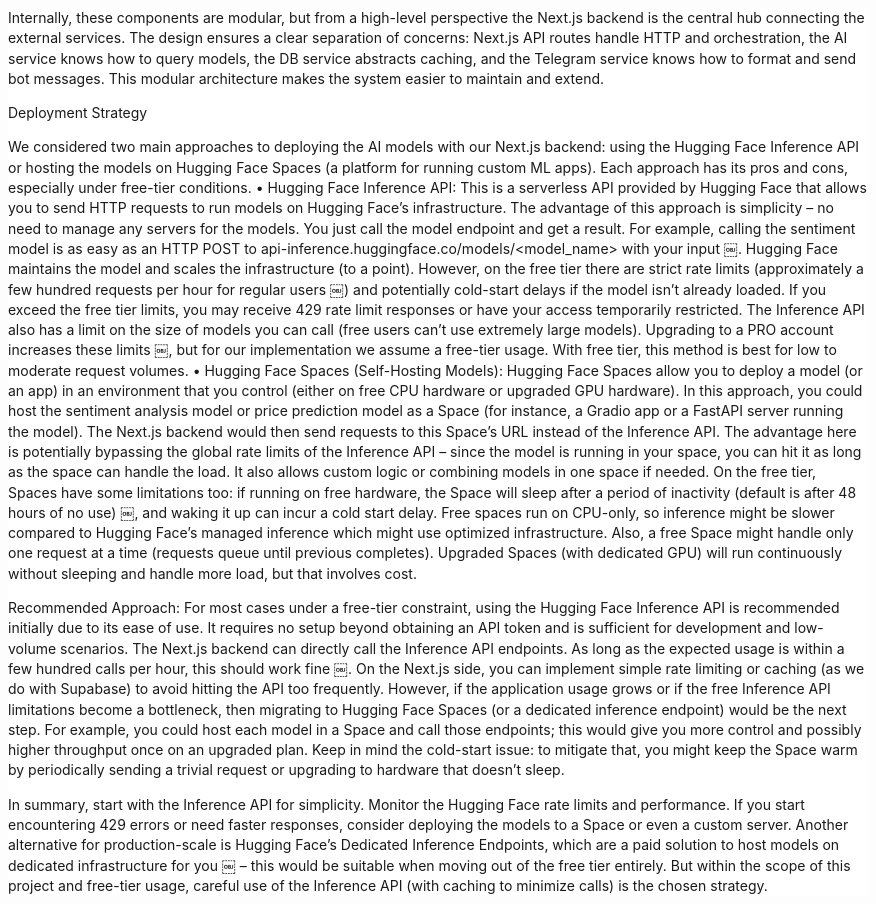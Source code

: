 Internally, these components are modular, but from a high-level perspective the Next.js backend is the central hub connecting the external services. The design ensures a clear separation of concerns: Next.js API routes handle HTTP and orchestration, the AI service knows how to query models, the DB service abstracts caching, and the Telegram service knows how to format and send bot messages. This modular architecture makes the system easier to maintain and extend.

Deployment Strategy

We considered two main approaches to deploying the AI models with our Next.js backend: using the Hugging Face Inference API or hosting the models on Hugging Face Spaces (a platform for running custom ML apps). Each approach has its pros and cons, especially under free-tier conditions.
• Hugging Face Inference API: This is a serverless API provided by Hugging Face that allows you to send HTTP requests to run models on Hugging Face’s infrastructure. The advantage of this approach is simplicity – no need to manage any servers for the models. You just call the model endpoint and get a result. For example, calling the sentiment model is as easy as an HTTP POST to api-inference.huggingface.co/models/<model_name> with your input ￼. Hugging Face maintains the model and scales the infrastructure (to a point). However, on the free tier there are strict rate limits (approximately a few hundred requests per hour for regular users ￼) and potentially cold-start delays if the model isn’t already loaded. If you exceed the free tier limits, you may receive 429 rate limit responses or have your access temporarily restricted. The Inference API also has a limit on the size of models you can call (free users can’t use extremely large models). Upgrading to a PRO account increases these limits ￼, but for our implementation we assume a free-tier usage. With free tier, this method is best for low to moderate request volumes.
• Hugging Face Spaces (Self-Hosting Models): Hugging Face Spaces allow you to deploy a model (or an app) in an environment that you control (either on free CPU hardware or upgraded GPU hardware). In this approach, you could host the sentiment analysis model or price prediction model as a Space (for instance, a Gradio app or a FastAPI server running the model). The Next.js backend would then send requests to this Space’s URL instead of the Inference API. The advantage here is potentially bypassing the global rate limits of the Inference API – since the model is running in your space, you can hit it as long as the space can handle the load. It also allows custom logic or combining models in one space if needed. On the free tier, Spaces have some limitations too: if running on free hardware, the Space will sleep after a period of inactivity (default is after 48 hours of no use) ￼, and waking it up can incur a cold start delay. Free spaces run on CPU-only, so inference might be slower compared to Hugging Face’s managed inference which might use optimized infrastructure. Also, a free Space might handle only one request at a time (requests queue until previous completes). Upgraded Spaces (with dedicated GPU) will run continuously without sleeping and handle more load, but that involves cost.

Recommended Approach: For most cases under a free-tier constraint, using the Hugging Face Inference API is recommended initially due to its ease of use. It requires no setup beyond obtaining an API token and is sufficient for development and low-volume scenarios. The Next.js backend can directly call the Inference API endpoints. As long as the expected usage is within a few hundred calls per hour, this should work fine ￼. On the Next.js side, you can implement simple rate limiting or caching (as we do with Supabase) to avoid hitting the API too frequently. However, if the application usage grows or if the free Inference API limitations become a bottleneck, then migrating to Hugging Face Spaces (or a dedicated inference endpoint) would be the next step. For example, you could host each model in a Space and call those endpoints; this would give you more control and possibly higher throughput once on an upgraded plan. Keep in mind the cold-start issue: to mitigate that, you might keep the Space warm by periodically sending a trivial request or upgrading to hardware that doesn’t sleep.

In summary, start with the Inference API for simplicity. Monitor the Hugging Face rate limits and performance. If you start encountering 429 errors or need faster responses, consider deploying the models to a Space or even a custom server. Another alternative for production-scale is Hugging Face’s Dedicated Inference Endpoints, which are a paid solution to host models on dedicated infrastructure for you ￼ – this would be suitable when moving out of the free tier entirely. But within the scope of this project and free-tier usage, careful use of the Inference API (with caching to minimize calls) is the chosen strategy.

